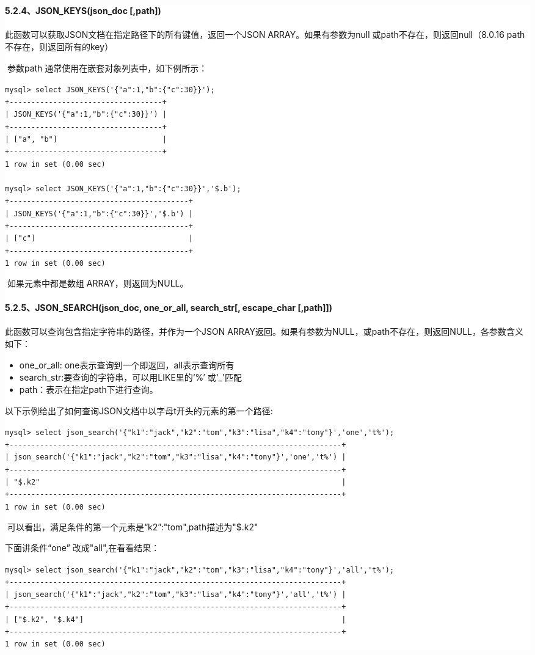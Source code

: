 
#### 5.2.4、JSON_KEYS(json_doc [,path])

此函数可以获取JSON文档在指定路径下的所有键值，返回一个JSON ARRAY。如果有参数为null 或path不存在，则返回null（8.0.16 path不存在，则返回所有的key）

​	参数path 通常使用在嵌套对象列表中，如下例所示：

```mysql
mysql> select JSON_KEYS('{"a":1,"b":{"c":30}}');
+-----------------------------------+
| JSON_KEYS('{"a":1,"b":{"c":30}}') |
+-----------------------------------+
| ["a", "b"]                        |
+-----------------------------------+
1 row in set (0.00 sec)

mysql> select JSON_KEYS('{"a":1,"b":{"c":30}}','$.b');
+-----------------------------------------+
| JSON_KEYS('{"a":1,"b":{"c":30}}','$.b') |
+-----------------------------------------+
| ["c"]                                   |
+-----------------------------------------+
1 row in set (0.00 sec)
```

​	如果元素中都是数组 ARRAY，则返回为NULL。



#### 5.2.5、JSON_SEARCH(json_doc, one_or_all, search_str[, escape_char [,path]])

此函数可以查询包含指定字符串的路径，并作为一个JSON ARRAY返回。如果有参数为NULL，或path不存在，则返回NULL，各参数含义如下：

+ one_or_all: one表示查询到一个即返回，all表示查询所有
+ search_str:要查询的字符串，可以用LIKE里的‘%’ 或‘_'匹配
+ path：表示在指定path下进行查询。

以下示例给出了如何查询JSON文档中以字母t开头的元素的第一个路径:

```mysql
mysql> select json_search('{"k1":"jack","k2":"tom","k3":"lisa","k4":"tony"}','one','t%');
+----------------------------------------------------------------------------+
| json_search('{"k1":"jack","k2":"tom","k3":"lisa","k4":"tony"}','one','t%') |
+----------------------------------------------------------------------------+
| "$.k2"                                                                     |
+----------------------------------------------------------------------------+
1 row in set (0.00 sec)
```

​	可以看出，满足条件的第一个元素是“k2”:"tom",path描述为"$.k2"

下面讲条件“one” 改成"all",在看看结果：

```mysql
mysql> select json_search('{"k1":"jack","k2":"tom","k3":"lisa","k4":"tony"}','all','t%');
+----------------------------------------------------------------------------+
| json_search('{"k1":"jack","k2":"tom","k3":"lisa","k4":"tony"}','all','t%') |
+----------------------------------------------------------------------------+
| ["$.k2", "$.k4"]                                                           |
+----------------------------------------------------------------------------+
1 row in set (0.00 sec)
```
